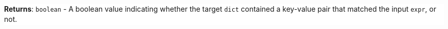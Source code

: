 **Returns**: `boolean` - A boolean value indicating whether the target `dict` contained a key-value pair that matched the input `expr`, or not.